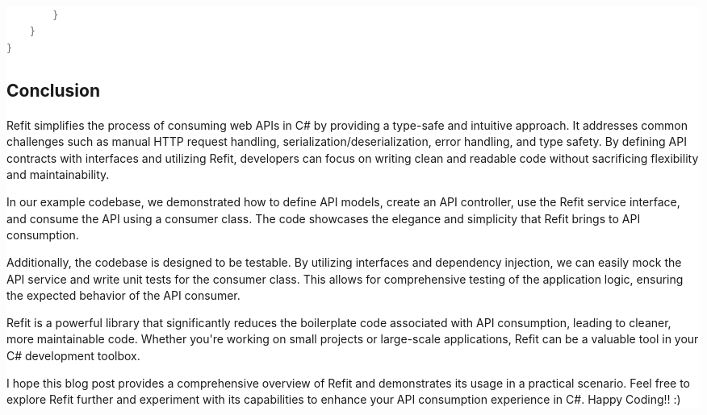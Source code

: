 ```csharp
        }
    }
}
```

## Conclusion

Refit simplifies the process of consuming web APIs in C# by providing a type-safe and intuitive approach. It addresses common challenges such as manual HTTP request handling, serialization/deserialization, error handling, and type safety. By defining API contracts with interfaces and utilizing Refit, developers can focus on writing clean and readable code without sacrificing flexibility and maintainability.

In our example codebase, we demonstrated how to define API models, create an API controller, use the Refit service interface, and consume the API using a consumer class. The code showcases the elegance and simplicity that Refit brings to API consumption.

Additionally, the codebase is designed to be testable. By utilizing interfaces and dependency injection, we can easily mock the API service and write unit tests for the consumer class. This allows for comprehensive testing of the application logic, ensuring the expected behavior of the API consumer.

Refit is a powerful library that significantly reduces the boilerplate code associated with API consumption, leading to cleaner, more maintainable code. Whether you're working on small projects or large-scale applications, Refit can be a valuable tool in your C# development toolbox.

I hope this blog post provides a comprehensive overview of Refit and demonstrates its usage in a practical scenario. Feel free to explore Refit further and experiment with its capabilities to enhance your API consumption experience in C#. Happy Coding!! :)
